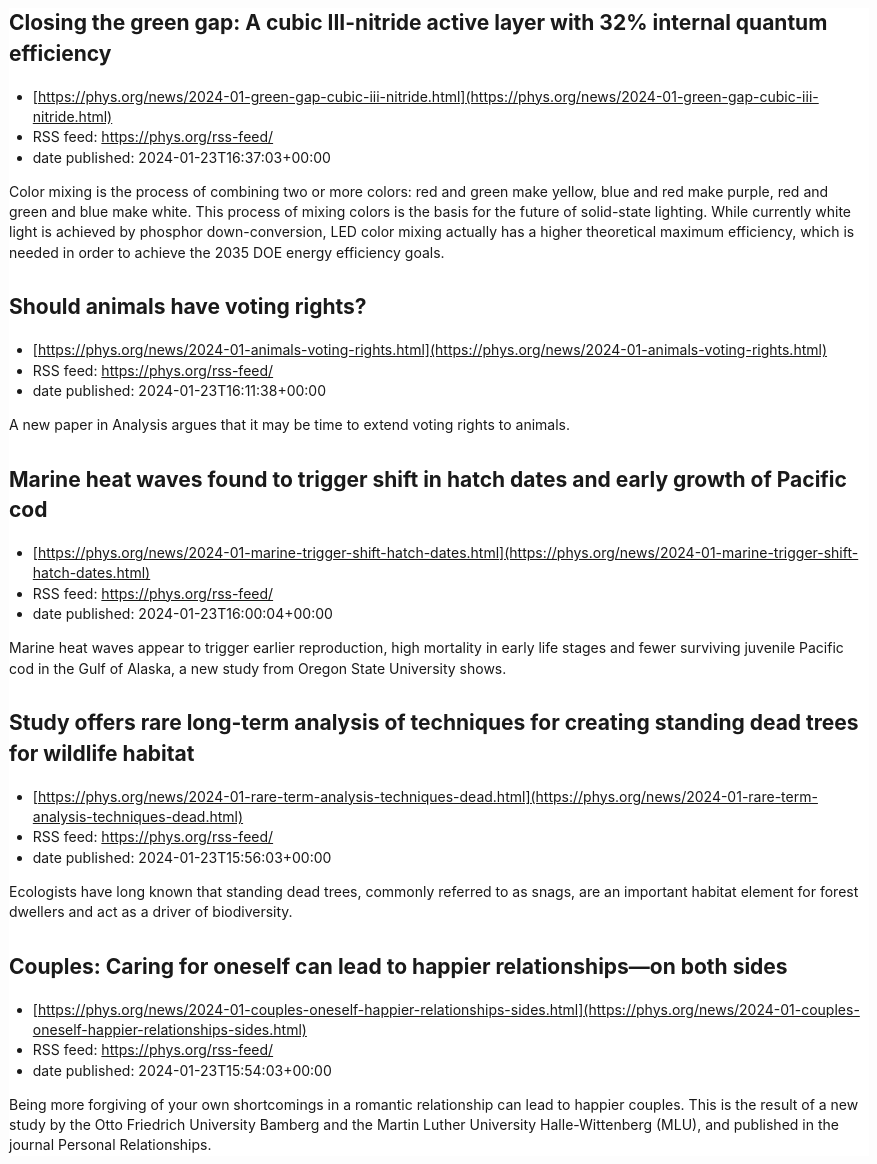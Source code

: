 ## Closing the green gap: A cubic III-nitride active layer with 32% internal quantum efficiency
 - [https://phys.org/news/2024-01-green-gap-cubic-iii-nitride.html](https://phys.org/news/2024-01-green-gap-cubic-iii-nitride.html)
 - RSS feed: https://phys.org/rss-feed/
 - date published: 2024-01-23T16:37:03+00:00

Color mixing is the process of combining two or more colors: red and green make yellow, blue and red make purple, red and green and blue make white. This process of mixing colors is the basis for the future of solid-state lighting. While currently white light is achieved by phosphor down-conversion, LED color mixing actually has a higher theoretical maximum efficiency, which is needed in order to achieve the 2035 DOE energy efficiency goals.

## Should animals have voting rights?
 - [https://phys.org/news/2024-01-animals-voting-rights.html](https://phys.org/news/2024-01-animals-voting-rights.html)
 - RSS feed: https://phys.org/rss-feed/
 - date published: 2024-01-23T16:11:38+00:00

A new paper in Analysis argues that it may be time to extend voting rights to animals.

## Marine heat waves found to trigger shift in hatch dates and early growth of Pacific cod
 - [https://phys.org/news/2024-01-marine-trigger-shift-hatch-dates.html](https://phys.org/news/2024-01-marine-trigger-shift-hatch-dates.html)
 - RSS feed: https://phys.org/rss-feed/
 - date published: 2024-01-23T16:00:04+00:00

Marine heat waves appear to trigger earlier reproduction, high mortality in early life stages and fewer surviving juvenile Pacific cod in the Gulf of Alaska, a new study from Oregon State University shows.

## Study offers rare long-term analysis of techniques for creating standing dead trees for wildlife habitat
 - [https://phys.org/news/2024-01-rare-term-analysis-techniques-dead.html](https://phys.org/news/2024-01-rare-term-analysis-techniques-dead.html)
 - RSS feed: https://phys.org/rss-feed/
 - date published: 2024-01-23T15:56:03+00:00

Ecologists have long known that standing dead trees, commonly referred to as snags, are an important habitat element for forest dwellers and act as a driver of biodiversity.

## Couples: Caring for oneself can lead to happier relationships—on both sides
 - [https://phys.org/news/2024-01-couples-oneself-happier-relationships-sides.html](https://phys.org/news/2024-01-couples-oneself-happier-relationships-sides.html)
 - RSS feed: https://phys.org/rss-feed/
 - date published: 2024-01-23T15:54:03+00:00

Being more forgiving of your own shortcomings in a romantic relationship can lead to happier couples. This is the result of a new study by the Otto Friedrich University Bamberg and the Martin Luther University Halle-Wittenberg (MLU), and published in the journal Personal Relationships.
